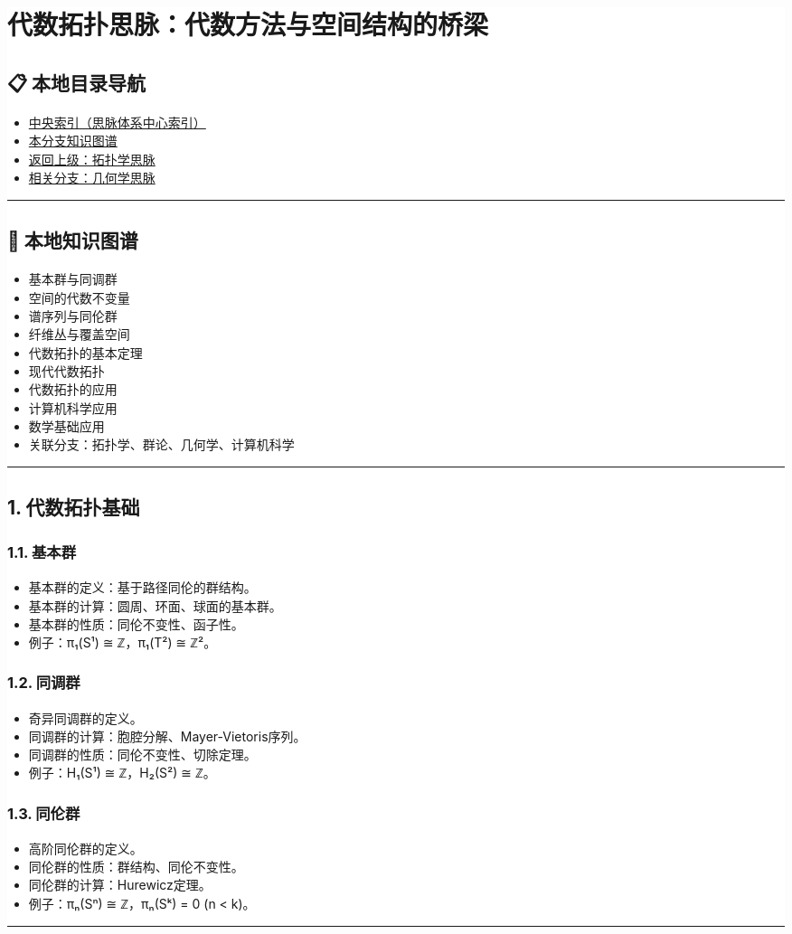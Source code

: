 # 代数拓扑思脉：代数方法与空间结构的桥梁

## 📋 本地目录导航

- [中央索引（思脉体系中心索引）](00-思脉体系中心索引.md)
- [本分支知识图谱](#-本地知识图谱)
- [返回上级：拓扑学思脉](拓扑学思脉.md)
- [相关分支：几何学思脉](几何学思脉.md)

---

## 🧠 本地知识图谱

- 基本群与同调群
- 空间的代数不变量
- 谱序列与同伦群
- 纤维丛与覆盖空间
- 代数拓扑的基本定理
- 现代代数拓扑
- 代数拓扑的应用
- 计算机科学应用
- 数学基础应用
- 关联分支：拓扑学、群论、几何学、计算机科学

---

## 1. 代数拓扑基础

### 1.1. 基本群

- 基本群的定义：基于路径同伦的群结构。
- 基本群的计算：圆周、环面、球面的基本群。
- 基本群的性质：同伦不变性、函子性。
- 例子：π₁(S¹) ≅ ℤ，π₁(T²) ≅ ℤ²。

### 1.2. 同调群

- 奇异同调群的定义。
- 同调群的计算：胞腔分解、Mayer-Vietoris序列。
- 同调群的性质：同伦不变性、切除定理。
- 例子：H₁(S¹) ≅ ℤ，H₂(S²) ≅ ℤ。

### 1.3. 同伦群

- 高阶同伦群的定义。
- 同伦群的性质：群结构、同伦不变性。
- 同伦群的计算：Hurewicz定理。
- 例子：πₙ(Sⁿ) ≅ ℤ，πₙ(Sᵏ) = 0 (n < k)。

---

